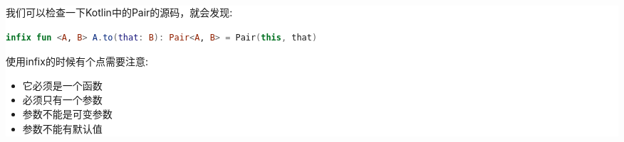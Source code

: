 我们可以检查一下Kotlin中的Pair的源码，就会发现:     
```kotlin
infix fun <A, B> A.to(that: B): Pair<A, B> = Pair(this, that)
```

使用infix的时候有个点需要注意:    

- 它必须是一个函数
- 必须只有一个参数
- 参数不能是可变参数
- 参数不能有默认值

